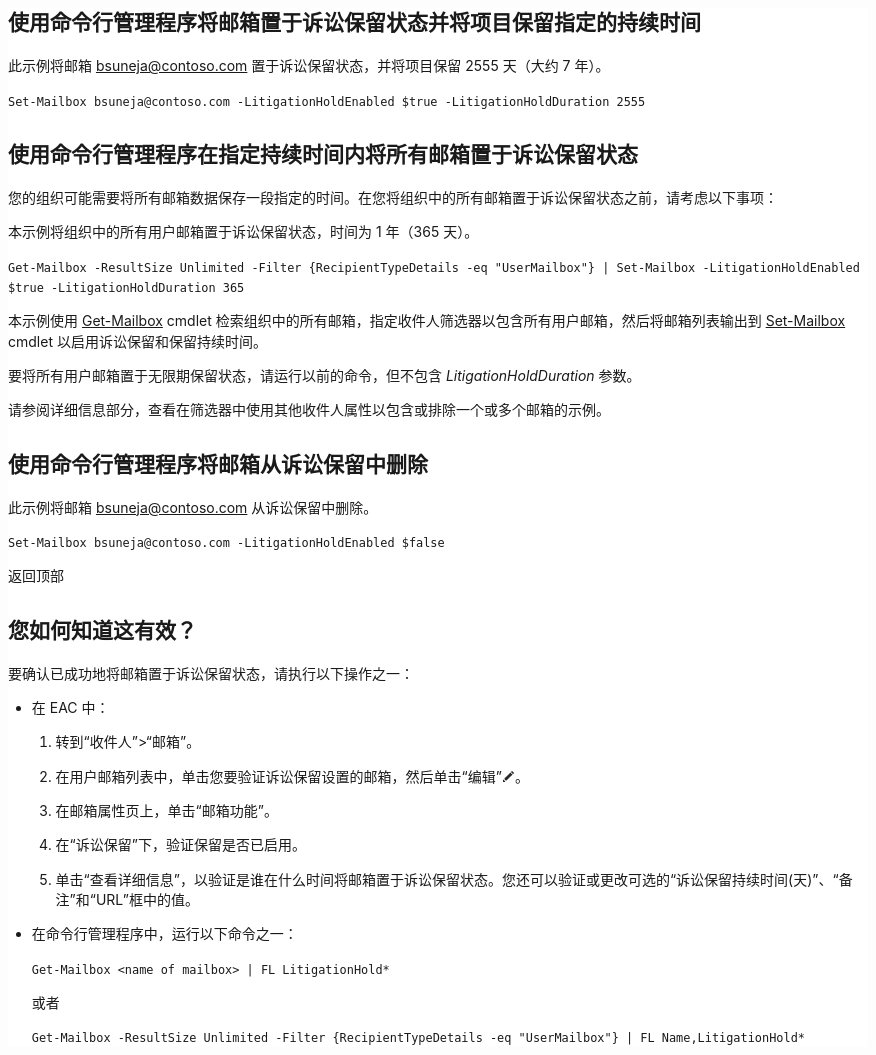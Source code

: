 
## 使用命令行管理程序将邮箱置于诉讼保留状态并将项目保留指定的持续时间

此示例将邮箱 bsuneja@contoso.com 置于诉讼保留状态，并将项目保留 2555 天（大约 7 年）。

    Set-Mailbox bsuneja@contoso.com -LitigationHoldEnabled $true -LitigationHoldDuration 2555

## 使用命令行管理程序在指定持续时间内将所有邮箱置于诉讼保留状态

您的组织可能需要将所有邮箱数据保存一段指定的时间。在您将组织中的所有邮箱置于诉讼保留状态之前，请考虑以下事项：

本示例将组织中的所有用户邮箱置于诉讼保留状态，时间为 1 年（365 天）。

    Get-Mailbox -ResultSize Unlimited -Filter {RecipientTypeDetails -eq "UserMailbox"} | Set-Mailbox -LitigationHoldEnabled $true -LitigationHoldDuration 365

本示例使用 [Get-Mailbox](https://technet.microsoft.com/zh-cn/library/bb123685\(v=exchg.150\)) cmdlet 检索组织中的所有邮箱，指定收件人筛选器以包含所有用户邮箱，然后将邮箱列表输出到 [Set-Mailbox](https://technet.microsoft.com/zh-cn/library/bb123981\(v=exchg.150\)) cmdlet 以启用诉讼保留和保留持续时间。

要将所有用户邮箱置于无限期保留状态，请运行以前的命令，但不包含 *LitigationHoldDuration* 参数。

请参阅详细信息部分，查看在筛选器中使用其他收件人属性以包含或排除一个或多个邮箱的示例。

## 使用命令行管理程序将邮箱从诉讼保留中删除

此示例将邮箱 bsuneja@contoso.com 从诉讼保留中删除。

    Set-Mailbox bsuneja@contoso.com -LitigationHoldEnabled $false

返回顶部

## 您如何知道这有效？

要确认已成功地将邮箱置于诉讼保留状态，请执行以下操作之一：

  - 在 EAC 中：
    
    1.  转到“收件人”\>“邮箱”。
    
    2.  在用户邮箱列表中，单击您要验证诉讼保留设置的邮箱，然后单击“编辑”![编辑图标](images/Bb124582.6f53ccb2-1f13-4c02-bea0-30690e6ea71d(EXCHG.150).gif "编辑图标")。
    
    3.  在邮箱属性页上，单击“邮箱功能”。
    
    4.  在“诉讼保留”下，验证保留是否已启用。
    
    5.  单击“查看详细信息”，以验证是谁在什么时间将邮箱置于诉讼保留状态。您还可以验证或更改可选的“诉讼保留持续时间(天)”、“备注”和“URL”框中的值。

  - 在命令行管理程序中，运行以下命令之一：
    
        Get-Mailbox <name of mailbox> | FL LitigationHold*
    
    或者
    
        Get-Mailbox -ResultSize Unlimited -Filter {RecipientTypeDetails -eq "UserMailbox"} | FL Name,LitigationHold*
    